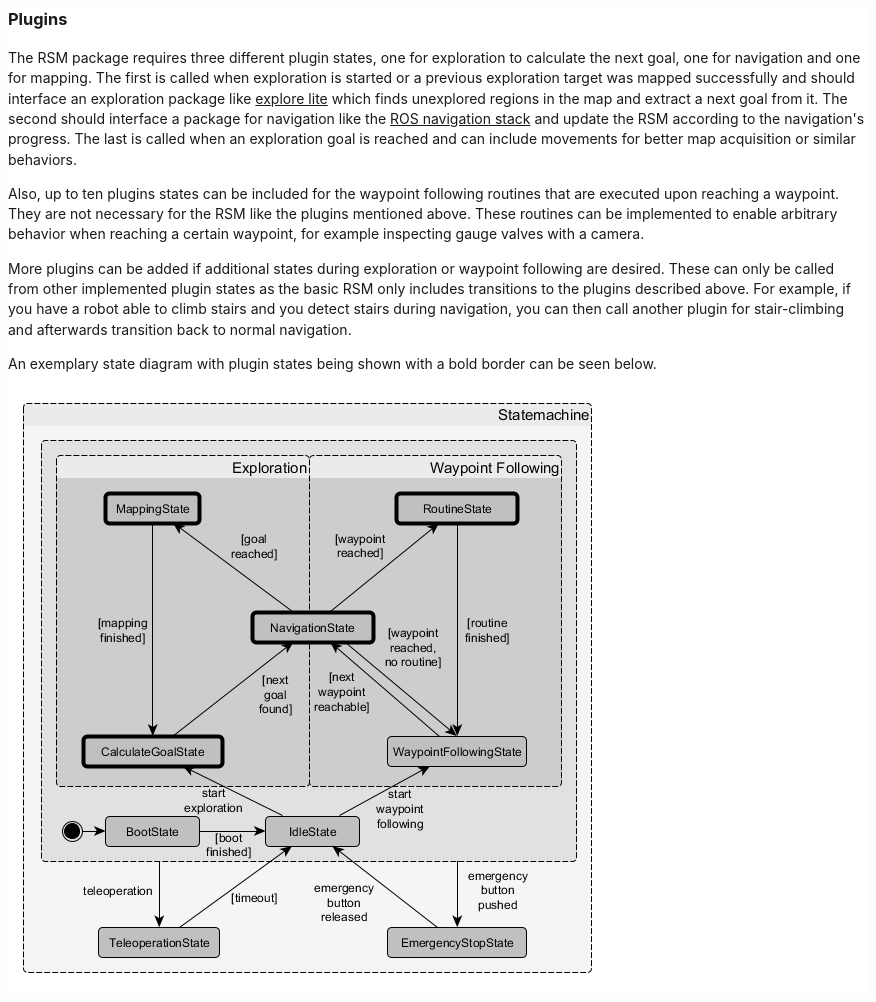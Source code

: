 ### Plugins

The RSM package requires three different plugin states, one for exploration to calculate the next goal, one for navigation and one for mapping. The first is called when exploration is started or a previous exploration target was mapped successfully and  should interface an exploration package like [explore lite](http://wiki.ros.org/explore_lite) which finds unexplored regions in the map and extract a next goal from it. The second should interface a package for navigation like the [ROS navigation stack](http://wiki.ros.org/navigation) and update the RSM according to the navigation's progress. The last is called when an exploration goal is reached and can include movements for better map acquisition or similar behaviors.

Also, up to ten plugins states can be included for the waypoint following routines that are executed upon reaching a waypoint. They are not necessary for the RSM like the plugins mentioned above. These routines can be implemented to enable arbitrary behavior when reaching a certain waypoint, for example inspecting gauge valves with a camera.

More plugins can be added if additional states during exploration or waypoint following are desired. These can only be called from other implemented plugin states as the basic RSM only includes transitions to the plugins described above. For example, if you have a robot able to climb stairs and you detect stairs during navigation, you can then call another plugin for stair-climbing and afterwards transition back to normal navigation.

An exemplary state diagram with plugin states being shown with a bold border can be seen below.

![RSM State Diagram](../images/state_diagram.png)

